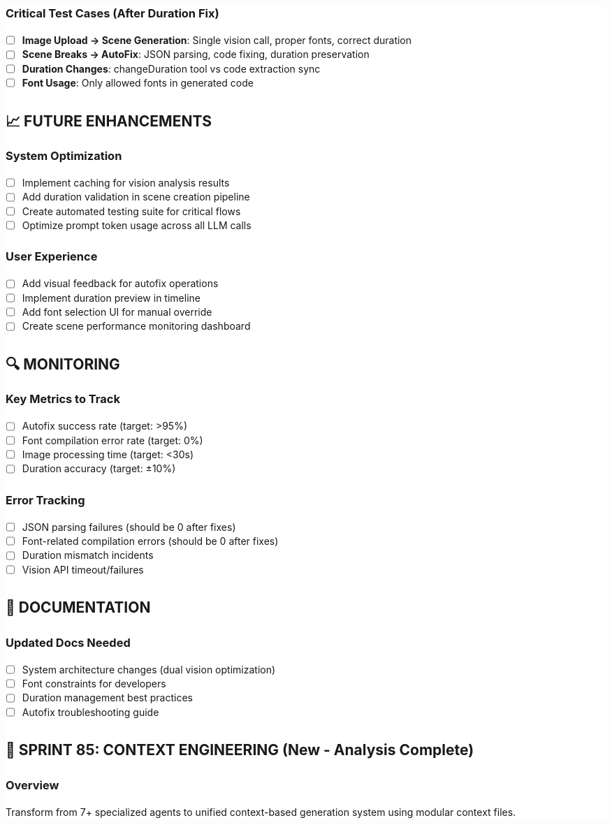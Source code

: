 ### **Critical Test Cases** (After Duration Fix)
- [ ] **Image Upload → Scene Generation**: Single vision call, proper fonts, correct duration
- [ ] **Scene Breaks → AutoFix**: JSON parsing, code fixing, duration preservation  
- [ ] **Duration Changes**: changeDuration tool vs code extraction sync
- [ ] **Font Usage**: Only allowed fonts in generated code

## 📈 **FUTURE ENHANCEMENTS**

### **System Optimization**
- [ ] Implement caching for vision analysis results
- [ ] Add duration validation in scene creation pipeline
- [ ] Create automated testing suite for critical flows
- [ ] Optimize prompt token usage across all LLM calls

### **User Experience**
- [ ] Add visual feedback for autofix operations
- [ ] Implement duration preview in timeline
- [ ] Add font selection UI for manual override
- [ ] Create scene performance monitoring dashboard

## 🔍 **MONITORING**

### **Key Metrics to Track**
- [ ] Autofix success rate (target: >95%)
- [ ] Font compilation error rate (target: 0%)
- [ ] Image processing time (target: <30s)
- [ ] Duration accuracy (target: ±10%)

### **Error Tracking**
- [ ] JSON parsing failures (should be 0 after fixes)
- [ ] Font-related compilation errors (should be 0 after fixes)
- [ ] Duration mismatch incidents
- [ ] Vision API timeout/failures

## 📝 **DOCUMENTATION**

### **Updated Docs Needed**
- [ ] System architecture changes (dual vision optimization)
- [ ] Font constraints for developers
- [ ] Duration management best practices
- [ ] Autofix troubleshooting guide

## 🚀 **SPRINT 85: CONTEXT ENGINEERING** (New - Analysis Complete)

### **Overview**
Transform from 7+ specialized agents to unified context-based generation system using modular context files.
